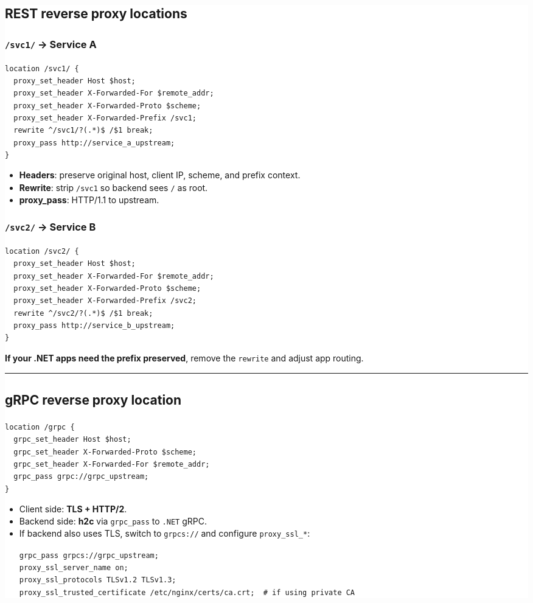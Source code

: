 
## REST reverse proxy locations

### `/svc1/` → Service A
```nginx
location /svc1/ {
  proxy_set_header Host $host;
  proxy_set_header X-Forwarded-For $remote_addr;
  proxy_set_header X-Forwarded-Proto $scheme;
  proxy_set_header X-Forwarded-Prefix /svc1;
  rewrite ^/svc1/?(.*)$ /$1 break;
  proxy_pass http://service_a_upstream;
}
```
- **Headers**: preserve original host, client IP, scheme, and prefix context.
- **Rewrite**: strip `/svc1` so backend sees `/` as root.
- **proxy_pass**: HTTP/1.1 to upstream.

### `/svc2/` → Service B
```nginx
location /svc2/ {
  proxy_set_header Host $host;
  proxy_set_header X-Forwarded-For $remote_addr;
  proxy_set_header X-Forwarded-Proto $scheme;
  proxy_set_header X-Forwarded-Prefix /svc2;
  rewrite ^/svc2/?(.*)$ /$1 break;
  proxy_pass http://service_b_upstream;
}
```

**If your .NET apps need the prefix preserved**, remove the `rewrite` and adjust app routing.

---

## gRPC reverse proxy location

```nginx
location /grpc {
  grpc_set_header Host $host;
  grpc_set_header X-Forwarded-Proto $scheme;
  grpc_set_header X-Forwarded-For $remote_addr;
  grpc_pass grpc://grpc_upstream;
}
```
- Client side: **TLS + HTTP/2**.
- Backend side: **h2c** via `grpc_pass` to `.NET` gRPC.
- If backend also uses TLS, switch to `grpcs://` and configure `proxy_ssl_*`:
  ```nginx
  grpc_pass grpcs://grpc_upstream;
  proxy_ssl_server_name on;
  proxy_ssl_protocols TLSv1.2 TLSv1.3;
  proxy_ssl_trusted_certificate /etc/nginx/certs/ca.crt;  # if using private CA
  ```
